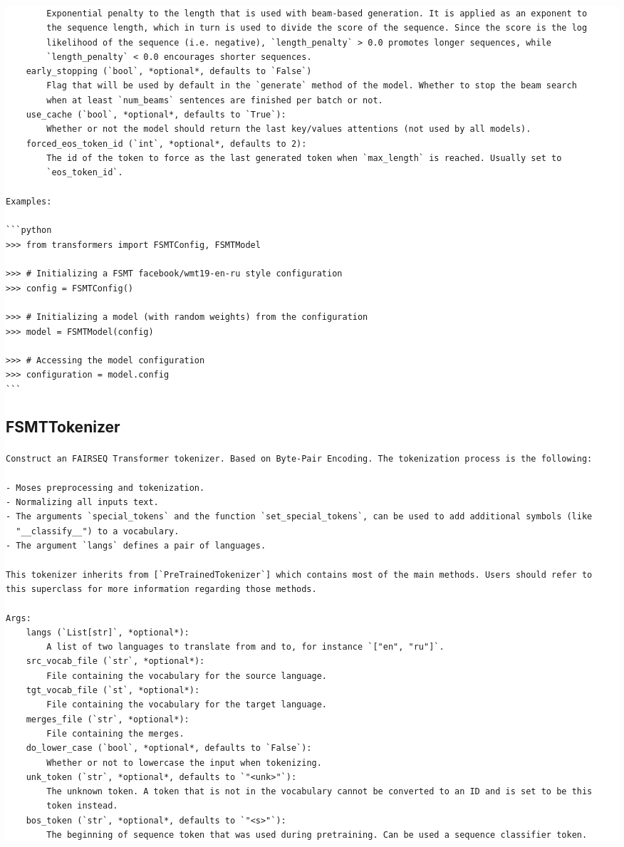             Exponential penalty to the length that is used with beam-based generation. It is applied as an exponent to
            the sequence length, which in turn is used to divide the score of the sequence. Since the score is the log
            likelihood of the sequence (i.e. negative), `length_penalty` > 0.0 promotes longer sequences, while
            `length_penalty` < 0.0 encourages shorter sequences.
        early_stopping (`bool`, *optional*, defaults to `False`)
            Flag that will be used by default in the `generate` method of the model. Whether to stop the beam search
            when at least `num_beams` sentences are finished per batch or not.
        use_cache (`bool`, *optional*, defaults to `True`):
            Whether or not the model should return the last key/values attentions (not used by all models).
        forced_eos_token_id (`int`, *optional*, defaults to 2):
            The id of the token to force as the last generated token when `max_length` is reached. Usually set to
            `eos_token_id`.

    Examples:

    ```python
    >>> from transformers import FSMTConfig, FSMTModel

    >>> # Initializing a FSMT facebook/wmt19-en-ru style configuration
    >>> config = FSMTConfig()

    >>> # Initializing a model (with random weights) from the configuration
    >>> model = FSMTModel(config)

    >>> # Accessing the model configuration
    >>> configuration = model.config
    ```

## FSMTTokenizer


    Construct an FAIRSEQ Transformer tokenizer. Based on Byte-Pair Encoding. The tokenization process is the following:

    - Moses preprocessing and tokenization.
    - Normalizing all inputs text.
    - The arguments `special_tokens` and the function `set_special_tokens`, can be used to add additional symbols (like
      "__classify__") to a vocabulary.
    - The argument `langs` defines a pair of languages.

    This tokenizer inherits from [`PreTrainedTokenizer`] which contains most of the main methods. Users should refer to
    this superclass for more information regarding those methods.

    Args:
        langs (`List[str]`, *optional*):
            A list of two languages to translate from and to, for instance `["en", "ru"]`.
        src_vocab_file (`str`, *optional*):
            File containing the vocabulary for the source language.
        tgt_vocab_file (`st`, *optional*):
            File containing the vocabulary for the target language.
        merges_file (`str`, *optional*):
            File containing the merges.
        do_lower_case (`bool`, *optional*, defaults to `False`):
            Whether or not to lowercase the input when tokenizing.
        unk_token (`str`, *optional*, defaults to `"<unk>"`):
            The unknown token. A token that is not in the vocabulary cannot be converted to an ID and is set to be this
            token instead.
        bos_token (`str`, *optional*, defaults to `"<s>"`):
            The beginning of sequence token that was used during pretraining. Can be used a sequence classifier token.
